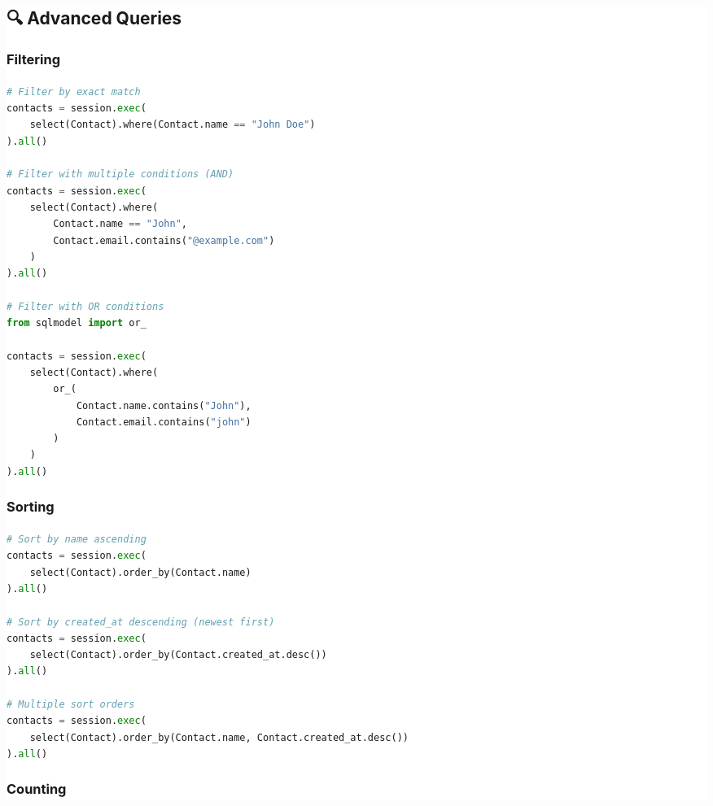 ## 🔍 Advanced Queries

### **Filtering**

```python
# Filter by exact match
contacts = session.exec(
    select(Contact).where(Contact.name == "John Doe")
).all()

# Filter with multiple conditions (AND)
contacts = session.exec(
    select(Contact).where(
        Contact.name == "John",
        Contact.email.contains("@example.com")
    )
).all()

# Filter with OR conditions
from sqlmodel import or_

contacts = session.exec(
    select(Contact).where(
        or_(
            Contact.name.contains("John"),
            Contact.email.contains("john")
        )
    )
).all()
```

### **Sorting**

```python
# Sort by name ascending
contacts = session.exec(
    select(Contact).order_by(Contact.name)
).all()

# Sort by created_at descending (newest first)
contacts = session.exec(
    select(Contact).order_by(Contact.created_at.desc())
).all()

# Multiple sort orders
contacts = session.exec(
    select(Contact).order_by(Contact.name, Contact.created_at.desc())
).all()
```

### **Counting**
